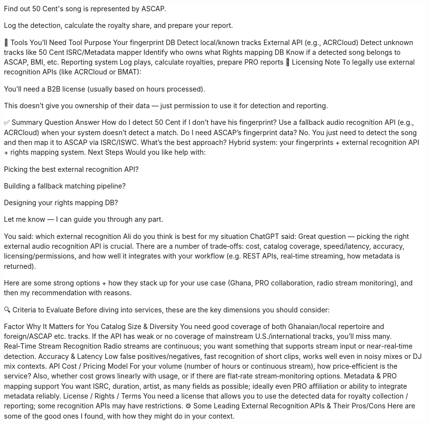 Find out 50 Cent's song is represented by ASCAP.

Log the detection, calculate the royalty share, and prepare your report.

🧰 Tools You’ll Need
Tool	Purpose
Your fingerprint DB	Detect local/known tracks
External API (e.g., ACRCloud)	Detect unknown tracks like 50 Cent
ISRC/Metadata mapper	Identify who owns what
Rights mapping DB	Know if a detected song belongs to ASCAP, BMI, etc.
Reporting system	Log plays, calculate royalties, prepare PRO reports
🔐 Licensing Note
To legally use external recognition APIs (like ACRCloud or BMAT):

You’ll need a B2B license (usually based on hours processed).

This doesn’t give you ownership of their data — just permission to use it for detection and reporting.

✅ Summary
Question	Answer
How do I detect 50 Cent if I don’t have his fingerprint?	Use a fallback audio recognition API (e.g., ACRCloud) when your system doesn’t detect a match.
Do I need ASCAP’s fingerprint data?	No. You just need to detect the song and then map it to ASCAP via ISRC/ISWC.
What’s the best approach?	Hybrid system: your fingerprints + external recognition API + rights mapping system.
Next Steps
Would you like help with:

Picking the best external recognition API?

Building a fallback matching pipeline?

Designing your rights mapping DB?

Let me know — I can guide you through any part.

You said:
which external recognition Ali do you think is best for my situation
ChatGPT said:
Great question — picking the right external audio recognition API is crucial. There are a number of trade‑offs: cost, catalog coverage, speed/latency, accuracy, licensing/permissions, and how well it integrates with your workflow (e.g. REST APIs, real‑time streaming, how metadata is returned).

Here are some strong options + how they stack up for your use case (Ghana, PRO collaboration, radio stream monitoring), and then my recommendation with reasons.

🔍 Criteria to Evaluate
Before diving into services, these are the key dimensions you should consider:

Factor	Why It Matters for You
Catalog Size & Diversity	You need good coverage of both Ghanaian/local repertoire and foreign/ASCAP etc. tracks. If the API has weak or no coverage of mainstream U.S./international tracks, you’ll miss many.
Real‑Time Stream Recognition	Radio streams are continuous; you want something that supports stream input or near-real‑time detection.
Accuracy & Latency	Low false positives/negatives, fast recognition of short clips, works well even in noisy mixes or DJ mix contexts.
API Cost / Pricing Model	For your volume (number of hours or continuous stream), how price‐efficient is the service? Also, whether cost grows linearly with usage, or if there are flat‑rate stream‑monitoring options.
Metadata & PRO mapping support	You want ISRC, duration, artist, as many fields as possible; ideally even PRO affiliation or ability to integrate metadata reliably.
License / Rights / Terms	You need a license that allows you to use the detected data for royalty collection / reporting; some recognition APIs may have restrictions.
⚙ Some Leading External Recognition APIs & Their Pros/Cons
Here are some of the good ones I found, with how they might do in your context.
